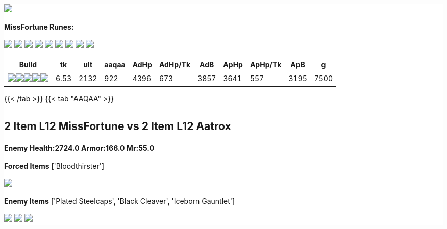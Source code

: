 
![](/StatMods/StatModsHealthScalingIcon.png)



**MissFortune Runes:**


![](/Styles/Precision/PressTheAttack/PressTheAttack.png)
![](/Styles/Precision/AbsorbLife/AbsorbLife.png)
![](/Styles/Precision/LegendAlacrity/LegendAlacrity.png)
![](/Styles/Precision/CutDown/CutDown.png)
![](/Styles/Sorcery/AbsoluteFocus/AbsoluteFocus.png)
![](/Styles/Sorcery/GatheringStorm/GatheringStorm.png)
![](/StatMods/StatModsAdaptiveForceIcon.png)
![](/StatMods/StatModsAdaptiveForceIcon.png)
![](/StatMods/StatModsHealthScalingIcon.png)





 Build |tk|ult|aaqaa|AdHp|AdHp/Tk|AdB|ApHp|ApHp/Tk|ApB|g
-|-|-|-|-|-|-|-|-|-|-
![](/item/3036.png)![](/item/3072.png)![](/item/1001.png)![](/item/1055.png)![](/item/1036.png)|6.53|2132|922|4396|673|3857|3641|557|3195|7500
{{< /tab >}}
{{< tab "AAQAA" >}}

## 2 Item L12 MissFortune vs 2 Item L12 Aatrox

**Enemy Health:2724.0 Armor:166.0 Mr:55.0**


**Forced Items** ['Bloodthirster']





![](/item/3072.png)



**Enemy Items** ['Plated Steelcaps', 'Black Cleaver', 'Iceborn Gauntlet']





![](/item/3047.png)
![](/item/3071.png)
![](/item/6662.png)

